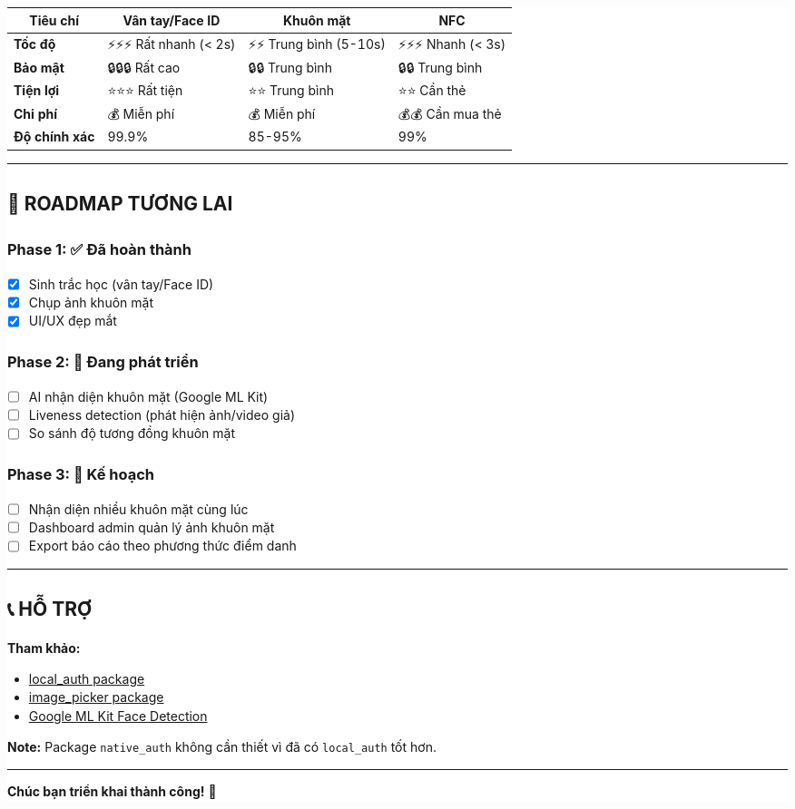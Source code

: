 | Tiêu chí | Vân tay/Face ID | Khuôn mặt | NFC |
|----------|----------------|-----------|-----|
| **Tốc độ** | ⚡⚡⚡ Rất nhanh (< 2s) | ⚡⚡ Trung bình (5-10s) | ⚡⚡⚡ Nhanh (< 3s) |
| **Bảo mật** | 🔒🔒🔒 Rất cao | 🔒🔒 Trung bình | 🔒🔒 Trung bình |
| **Tiện lợi** | ⭐⭐⭐ Rất tiện | ⭐⭐ Trung bình | ⭐⭐ Cần thẻ |
| **Chi phí** | 💰 Miễn phí | 💰 Miễn phí | 💰💰 Cần mua thẻ |
| **Độ chính xác** | 99.9% | 85-95% | 99% |

---

## 🎯 ROADMAP TƯƠNG LAI

### Phase 1: ✅ Đã hoàn thành
- [x] Sinh trắc học (vân tay/Face ID)
- [x] Chụp ảnh khuôn mặt
- [x] UI/UX đẹp mắt

### Phase 2: 🚧 Đang phát triển
- [ ] AI nhận diện khuôn mặt (Google ML Kit)
- [ ] Liveness detection (phát hiện ảnh/video giả)
- [ ] So sánh độ tương đồng khuôn mặt

### Phase 3: 🔮 Kế hoạch
- [ ] Nhận diện nhiều khuôn mặt cùng lúc
- [ ] Dashboard admin quản lý ảnh khuôn mặt
- [ ] Export báo cáo theo phương thức điểm danh

---

## 📞 HỖ TRỢ

**Tham khảo:**
- [local_auth package](https://pub.dev/packages/local_auth)
- [image_picker package](https://pub.dev/packages/image_picker)
- [Google ML Kit Face Detection](https://pub.dev/packages/google_mlkit_face_detection)

**Note:** Package `native_auth` không cần thiết vì đã có `local_auth` tốt hơn.

---

**Chúc bạn triển khai thành công!** 🎉

